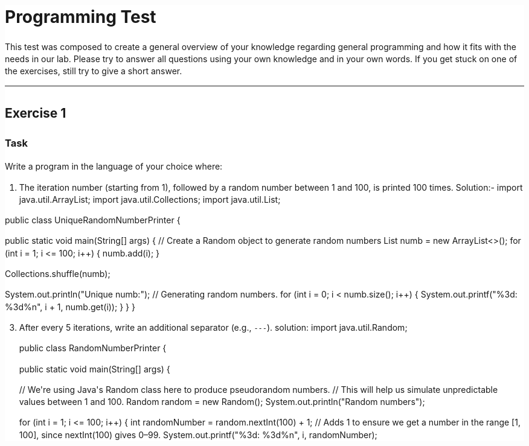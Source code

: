# Programming Test

This test was composed to create a general overview of your knowledge regarding general programming and how it fits with the needs in our lab. Please try to answer all questions using your own knowledge and in your own words. If you get stuck on one of the exercises, still try to give a short answer.

---

## Exercise 1

### Task
Write a program in the language of your choice where:

1. The iteration number (starting from 1), followed by a random number between 1 and 100, is printed 100 times.
Solution:-
import java.util.ArrayList;
import java.util.Collections;
import java.util.List;

public class UniqueRandomNumberPrinter {

 public static void main(String[] args) {
        // Create a Random object to generate random numbers
        List<Integer> numb = new ArrayList<>();
        for (int i = 1; i <= 100; i++) {
            numb.add(i); 
        }

  Collections.shuffle(numb); 

System.out.println("Unique numb:");
	// Generating random numbers.
        for (int i = 0; i < numb.size(); i++) {
            System.out.printf("%3d: %3d%n", i + 1, numb.get(i));
        }
    }
}

3. After every 5 iterations, write an additional separator (e.g., `---`).
   solution:
   import java.util.Random;

    public class RandomNumberPrinter {

     public static void main(String[] args) {

    // We're using Java's Random class here to produce pseudorandom numbers.
        // This will help us simulate unpredictable values between 1 and 100.
        Random random = new Random();
        System.out.println("Random numbers");

    for (int i = 1; i <= 100; i++) {
            int randomNumber = random.nextInt(100) + 1; // Adds 1 to ensure we get a number in the range [1, 100], since nextInt(100) gives 0–99.
            System.out.printf("%3d: %3d%n", i, randomNumber);
